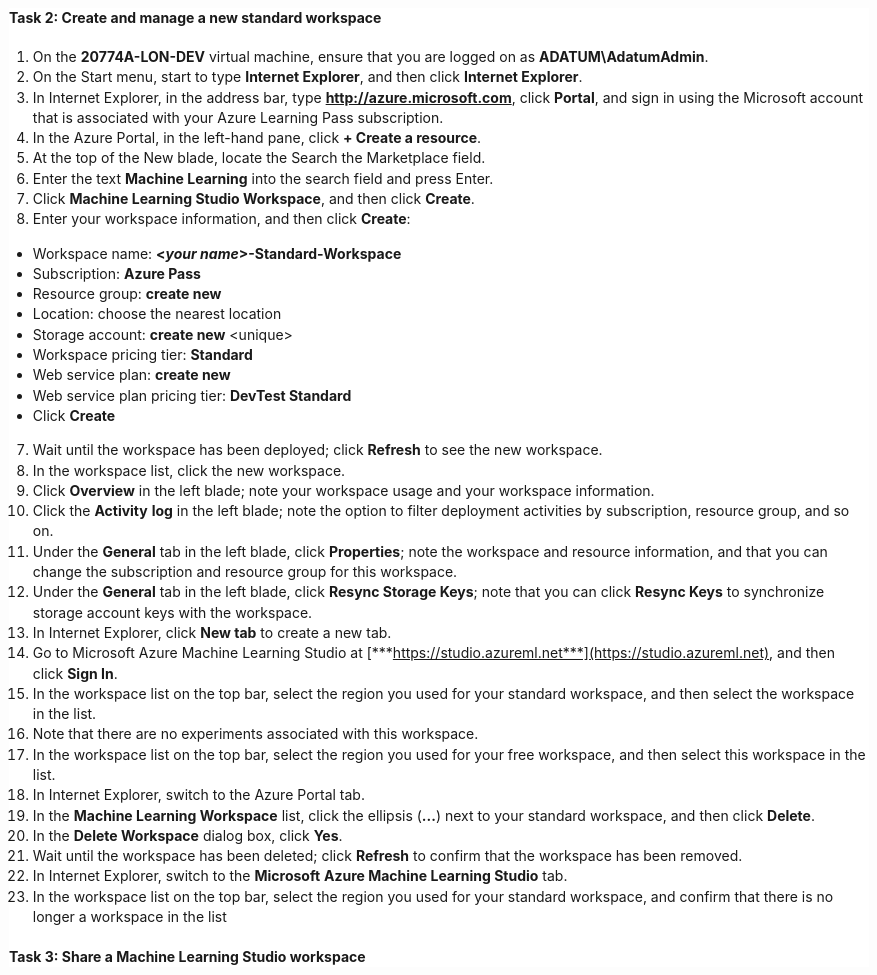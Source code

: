 #### Task 2: Create and manage a new standard workspace

01.  On the **20774A-LON-DEV** virtual machine, ensure that you are logged on as **ADATUM\\AdatumAdmin**.
02.  On the Start menu, start to type **Internet Explorer**, and then click **Internet Explorer**.
03.  In Internet Explorer, in the address bar, type **http://azure.microsoft.com**, click **Portal**, and sign in using the Microsoft account that is associated with your Azure Learning Pass subscription.
04.  In the Azure Portal, in the left-hand pane, click **+ Create a resource**.
05.  At the top of the New blade, locate the Search the Marketplace field.
06.  Enter the text **Machine Learning** into the search field and press Enter.
05.  Click **Machine Learning Studio Workspace**, and then click **Create**.
06.  Enter your workspace information, and then click **Create**:
  -   Workspace name: **&lt;*your name*&gt;-Standard-Workspace**
  -   Subscription: **Azure Pass**
  -   Resource group: **create new**
  -   Location: choose the nearest location
  -   Storage account: **create new** &lt;unique&gt;
  -   Workspace pricing tier: **Standard**
  -   Web service plan: **create new**
  -   Web service plan pricing tier: **DevTest Standard**
  -   Click **Create**
07.  Wait until the workspace has been deployed; click **Refresh** to see the new workspace.
08.  In the workspace list, click the new workspace.
09.  Click **Overview** in the left blade; note your workspace usage and your workspace information.
10.  Click the **Activity** **log** in the left blade; note the option to filter deployment activities by subscription, resource group, and so on.
11.  Under the **General** tab in the left blade, click **Properties**; note the workspace and resource information, and that you can change the subscription and resource group for this workspace.
12.  Under the **General** tab in the left blade, click **Resync Storage Keys**; note that you can click **Resync Keys** to synchronize storage account keys with the workspace.
13.  In Internet Explorer, click **New tab** to create a new tab.
14.  Go to Microsoft Azure Machine Learning Studio at [***https://studio.azureml.net***](https://studio.azureml.net), and then click **Sign In**.
15.  In the workspace list on the top bar, select the region you used for your standard workspace, and then select the workspace in the list.
16. Note that there are no experiments associated with this workspace.
17. In the workspace list on the top bar, select the region you used for your free workspace, and then select this workspace in the list.
18. In Internet Explorer, switch to the Azure Portal tab.
19. In the **Machine Learning Workspace** list, click the ellipsis (**...**) next to your standard workspace, and then click **Delete**.
20. In the **Delete Workspace** dialog box, click **Yes**.
21. Wait until the workspace has been deleted; click **Refresh** to confirm that the workspace has been removed.
22. In Internet Explorer, switch to the **Microsoft** **Azure Machine Learning Studio** tab.
23. In the workspace list on the top bar, select the region you used for your standard workspace, and confirm that there is no longer a workspace in the list

#### Task 3: Share a Machine Learning Studio workspace
